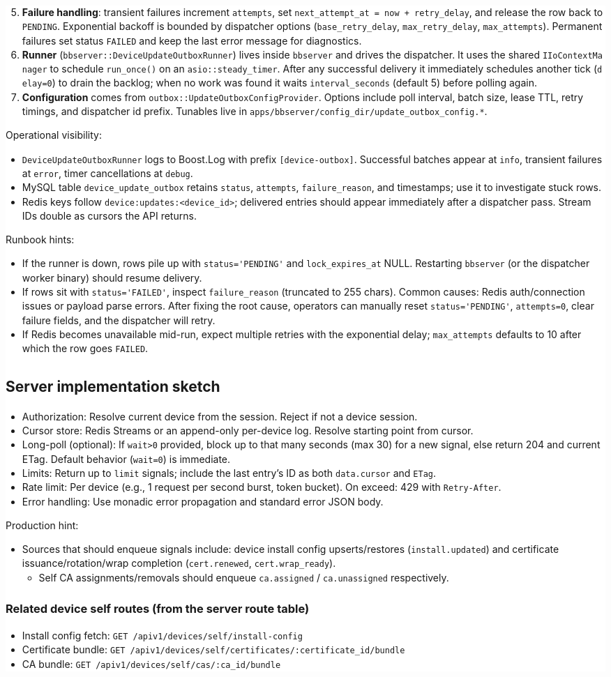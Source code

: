 5. **Failure handling**: transient failures increment `attempts`, set `next_attempt_at = now + retry_delay`, and release the row back to `PENDING`. Exponential backoff is bounded by dispatcher options (`base_retry_delay`, `max_retry_delay`, `max_attempts`). Permanent failures set status `FAILED` and keep the last error message for diagnostics.
6. **Runner** (`bbserver::DeviceUpdateOutboxRunner`) lives inside `bbserver` and drives the dispatcher. It uses the shared `IIoContextManager` to schedule `run_once()` on an `asio::steady_timer`. After any successful delivery it immediately schedules another tick (`delay=0`) to drain the backlog; when no work was found it waits `interval_seconds` (default 5) before polling again.
7. **Configuration** comes from `outbox::UpdateOutboxConfigProvider`. Options include poll interval, batch size, lease TTL, retry timings, and dispatcher id prefix. Tunables live in `apps/bbserver/config_dir/update_outbox_config.*`.

Operational visibility:
- `DeviceUpdateOutboxRunner` logs to Boost.Log with prefix `[device-outbox]`. Successful batches appear at `info`, transient failures at `error`, timer cancellations at `debug`.
- MySQL table `device_update_outbox` retains `status`, `attempts`, `failure_reason`, and timestamps; use it to investigate stuck rows.
- Redis keys follow `device:updates:<device_id>`; delivered entries should appear immediately after a dispatcher pass. Stream IDs double as cursors the API returns.

Runbook hints:
- If the runner is down, rows pile up with `status='PENDING'` and `lock_expires_at` NULL. Restarting `bbserver` (or the dispatcher worker binary) should resume delivery.
- If rows sit with `status='FAILED'`, inspect `failure_reason` (truncated to 255 chars). Common causes: Redis auth/connection issues or payload parse errors. After fixing the root cause, operators can manually reset `status='PENDING'`, `attempts=0`, clear failure fields, and the dispatcher will retry.
- If Redis becomes unavailable mid-run, expect multiple retries with the exponential delay; `max_attempts` defaults to 10 after which the row goes `FAILED`.

## Server implementation sketch

- Authorization: Resolve current device from the session. Reject if not a device session.
- Cursor store: Redis Streams or an append-only per-device log. Resolve starting point from cursor.
- Long-poll (optional): If `wait>0` provided, block up to that many seconds (max 30) for a new signal, else return 204 and current ETag. Default behavior (`wait=0`) is immediate.
- Limits: Return up to `limit` signals; include the last entry’s ID as both `data.cursor` and `ETag`.
- Rate limit: Per device (e.g., 1 request per second burst, token bucket). On exceed: 429 with `Retry-After`.
- Error handling: Use monadic error propagation and standard error JSON body.

Production hint:
- Sources that should enqueue signals include: device install config upserts/restores (`install.updated`) and certificate issuance/rotation/wrap completion (`cert.renewed`, `cert.wrap_ready`).
  - Self CA assignments/removals should enqueue `ca.assigned` / `ca.unassigned` respectively.

### Related device self routes (from the server route table)
- Install config fetch: `GET /apiv1/devices/self/install-config`
- Certificate bundle: `GET /apiv1/devices/self/certificates/:certificate_id/bundle`
- CA bundle: `GET /apiv1/devices/self/cas/:ca_id/bundle`
